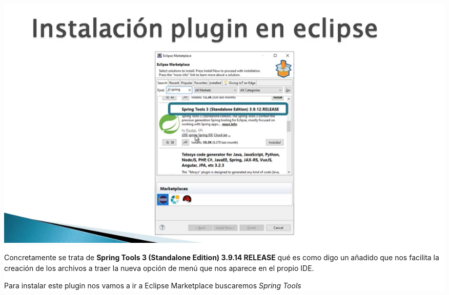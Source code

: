 ![09-07](images/09-07.png)

Concretamente se trata de **Spring Tools 3 (Standalone Edition) 3.9.14 RELEASE**  qué es como digo un añadido que nos facilita la creación de los archivos a traer la nueva opción de menú que nos aparece en el propio IDE.

Para instalar este plugin nos vamos a ir a Eclipse Marketplace buscaremos *Spring Tools* 

